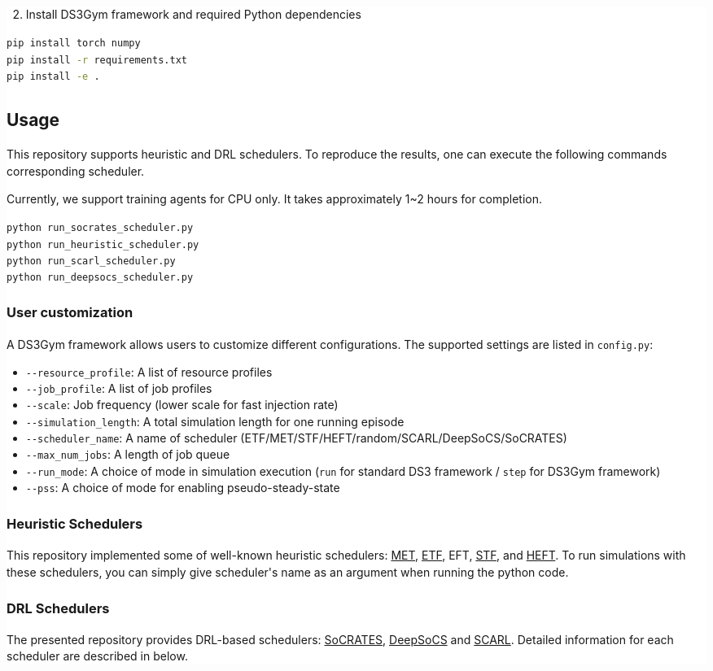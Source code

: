 2. Install DS3Gym framework and required Python dependencies

```bash
pip install torch numpy
pip install -r requirements.txt
pip install -e .
```


## Usage

This repository supports heuristic and DRL schedulers. To reproduce the results, one can execute the following commands corresponding scheduler.

Currently, we support training agents for CPU only. It takes approximately 1~2 hours for completion.


```bash
python run_socrates_scheduler.py
python run_heuristic_scheduler.py
python run_scarl_scheduler.py
python run_deepsocs_scheduler.py
```


### User customization

A DS3Gym framework allows users to customize different configurations. The supported settings are listed in `config.py`:

* `--resource_profile`: A list of resource profiles
* `--job_profile`: A list of job profiles
* `--scale`: Job frequency (lower scale for fast injection rate)
* `--simulation_length`: A total simulation length for one running episode
* `--scheduler_name`: A name of scheduler (ETF/MET/STF/HEFT/random/SCARL/DeepSoCS/SoCRATES)
* `--max_num_jobs`: A length of job queue
* `--run_mode`: A choice of mode in simulation execution (`run` for standard DS3 framework / `step` for DS3Gym framework)
* `--pss`: A choice of mode for enabling pseudo-steady-state


### Heuristic Schedulers

This repository implemented some of well-known heuristic schedulers: [MET](https://www.researchgate.net/publication/222510982_A_Comparison_of_Eleven_Static_Heuristics_for_Mapping_a_Class_of_Independent_Tasks_onto_Heterogeneous_Distributed_Computing_Systems), [ETF](https://ieeexplore.ieee.org/document/1558639), EFT, [STF](https://www.sciencedirect.com/science/article/abs/pii/S0167739X14002532), and [HEFT](https://ieeexplore.ieee.org/document/993206). 
To run simulations with these schedulers, you can simply give scheduler's name as an argument when running the python code. 


### DRL Schedulers

The presented repository provides DRL-based schedulers: [SoCRATES](https://arxiv.org/abs/2104.14354), [DeepSoCS](https://arxiv.org/abs/2005.07666) and [SCARL](https://ieeexplore.ieee.org/document/8876692). Detailed information for each scheduler are described in below.
